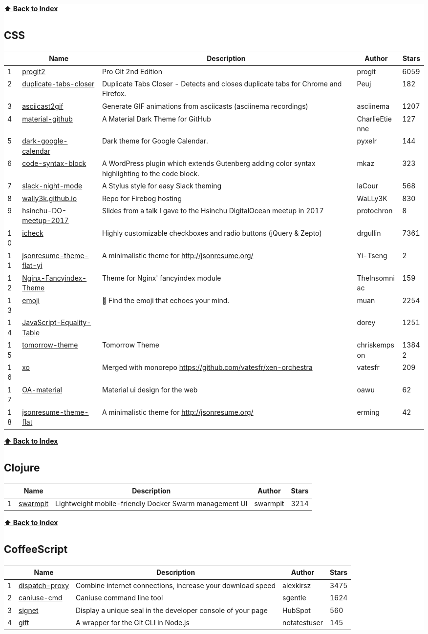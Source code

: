 **[⬆ Back to Index](#-contents)**

## CSS
|  | Name 	|  Description 	| Author  	|  Stars 	|
|---	|---	|---	|---	|---	|
| 1 |  [progit2](https://github.com/progit/progit2) | Pro Git 2nd Edition | progit | 6059 |
| 2 |  [duplicate-tabs-closer](https://github.com/Peuj/duplicate-tabs-closer) | Duplicate Tabs Closer  - Detects and closes duplicate tabs for Chrome and Firefox. | Peuj | 182 |
| 3 |  [asciicast2gif](https://github.com/asciinema/asciicast2gif) | Generate GIF animations from asciicasts (asciinema recordings) | asciinema | 1207 |
| 4 |  [material-github](https://github.com/CharlieEtienne/material-github) | A Material Dark Theme for GitHub | CharlieEtienne | 127 |
| 5 |  [dark-google-calendar](https://github.com/pyxelr/dark-google-calendar) | Dark theme for Google Calendar. | pyxelr | 144 |
| 6 |  [code-syntax-block](https://github.com/mkaz/code-syntax-block) | A WordPress plugin which extends Gutenberg adding color syntax highlighting to the code block. | mkaz | 323 |
| 7 |  [slack-night-mode](https://github.com/laCour/slack-night-mode) | A Stylus style for easy Slack theming | laCour | 568 |
| 8 |  [wally3k.github.io](https://github.com/WaLLy3K/wally3k.github.io) | Repo for Firebog hosting | WaLLy3K | 830 |
| 9 |  [hsinchu-DO-meetup-2017](https://github.com/protochron/hsinchu-DO-meetup-2017) | Slides from a talk I gave to the Hsinchu DigitalOcean meetup in 2017 | protochron | 8 |
| 10 |  [icheck](https://github.com/drgullin/icheck) | Highly customizable checkboxes and radio buttons (jQuery & Zepto) | drgullin | 7361 |
| 11 |  [jsonresume-theme-flat-yi](https://github.com/Yi-Tseng/jsonresume-theme-flat-yi) | A minimalistic theme for http://jsonresume.org/ | Yi-Tseng | 2 |
| 12 |  [Nginx-Fancyindex-Theme](https://github.com/TheInsomniac/Nginx-Fancyindex-Theme) | Theme for Nginx' fancyindex module | TheInsomniac | 159 |
| 13 |  [emoji](https://github.com/muan/emoji) | :love_letter: Find the emoji that echoes your mind. | muan | 2254 |
| 14 |  [JavaScript-Equality-Table](https://github.com/dorey/JavaScript-Equality-Table) |  | dorey | 1251 |
| 15 |  [tomorrow-theme](https://github.com/chriskempson/tomorrow-theme) | Tomorrow Theme | chriskempson | 13842 |
| 16 |  [xo](https://github.com/vatesfr/xo) | Merged with monorepo https://github.com/vatesfr/xen-orchestra | vatesfr | 209 |
| 17 |  [OA-material](https://github.com/oawu/OA-material) | Material ui design for the web | oawu | 62 |
| 18 |  [jsonresume-theme-flat](https://github.com/erming/jsonresume-theme-flat) | A minimalistic theme for http://jsonresume.org/ | erming | 42 |

**[⬆ Back to Index](#-contents)**

## Clojure
|  | Name 	|  Description 	| Author  	|  Stars 	|
|---	|---	|---	|---	|---	|
| 1 |  [swarmpit](https://github.com/swarmpit/swarmpit) | Lightweight mobile-friendly Docker Swarm management UI | swarmpit | 3214 |

**[⬆ Back to Index](#-contents)**

## CoffeeScript
|  | Name 	|  Description 	| Author  	|  Stars 	|
|---	|---	|---	|---	|---	|
| 1 |  [dispatch-proxy](https://github.com/alexkirsz/dispatch-proxy) | Combine internet connections, increase your download speed | alexkirsz | 3475 |
| 2 |  [caniuse-cmd](https://github.com/sgentle/caniuse-cmd) | Caniuse command line tool | sgentle | 1624 |
| 3 |  [signet](https://github.com/HubSpot/signet) | Display a unique seal in the developer console of your page | HubSpot | 560 |
| 4 |  [gift](https://github.com/notatestuser/gift) | A wrapper for the Git CLI in Node.js | notatestuser | 145 |
